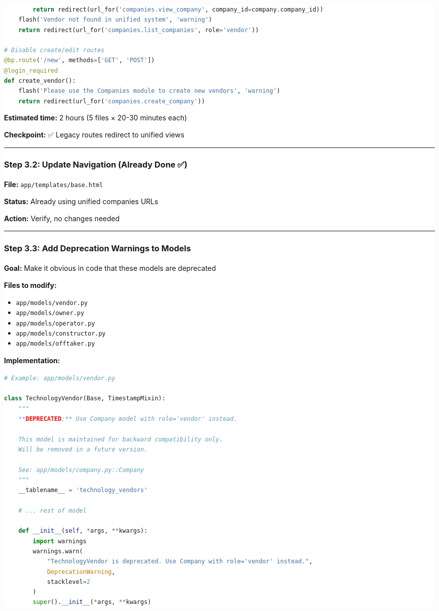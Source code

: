 ```python
        return redirect(url_for('companies.view_company', company_id=company.company_id))
    flash('Vendor not found in unified system', 'warning')
    return redirect(url_for('companies.list_companies', role='vendor'))

# Disable create/edit routes
@bp.route('/new', methods=['GET', 'POST'])
@login_required
def create_vendor():
    flash('Please use the Companies module to create new vendors', 'warning')
    return redirect(url_for('companies.create_company'))
```

**Estimated time:** 2 hours (5 files × 20-30 minutes each)

**Checkpoint:** ✅ Legacy routes redirect to unified views

---

### Step 3.2: Update Navigation (Already Done ✅)
**File:** `app/templates/base.html`

**Status:** Already using unified companies URLs

**Action:** Verify, no changes needed

---

### Step 3.3: Add Deprecation Warnings to Models
**Goal:** Make it obvious in code that these models are deprecated

**Files to modify:**
- `app/models/vendor.py`
- `app/models/owner.py`
- `app/models/operator.py`
- `app/models/constructor.py`
- `app/models/offtaker.py`

**Implementation:**
```python
# Example: app/models/vendor.py

class TechnologyVendor(Base, TimestampMixin):
    """
    **DEPRECATED:** Use Company model with role='vendor' instead.

    This model is maintained for backward compatibility only.
    Will be removed in a future version.

    See: app/models/company.py::Company
    """
    __tablename__ = 'technology_vendors'

    # ... rest of model

    def __init__(self, *args, **kwargs):
        import warnings
        warnings.warn(
            "TechnologyVendor is deprecated. Use Company with role='vendor' instead.",
            DeprecationWarning,
            stacklevel=2
        )
        super().__init__(*args, **kwargs)
```
